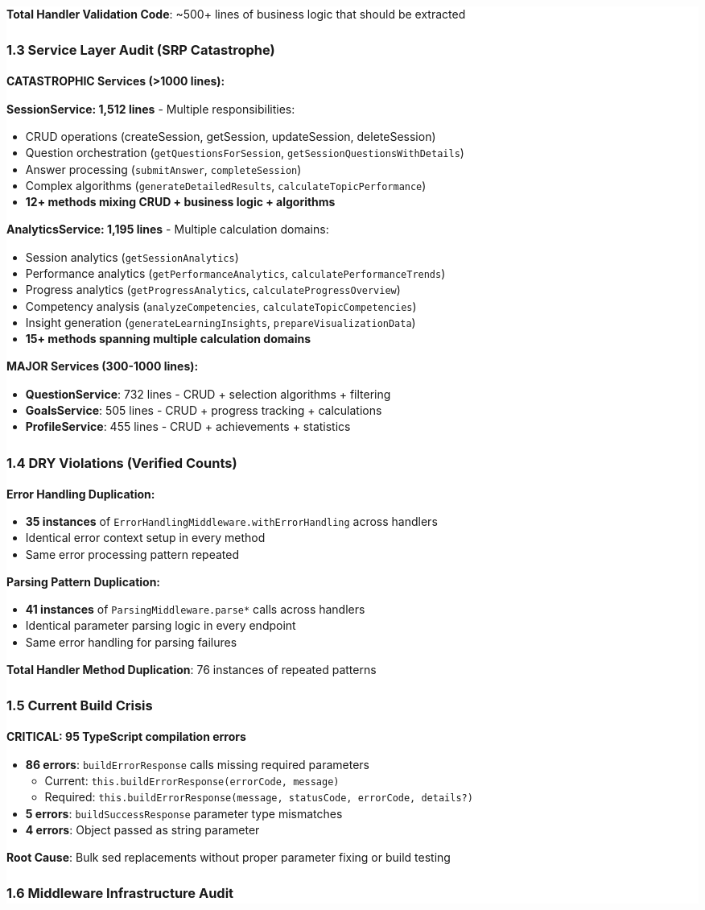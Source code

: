 **Total Handler Validation Code**: ~500+ lines of business logic that should be extracted

### **1.3 Service Layer Audit (SRP Catastrophe)**

**CATASTROPHIC Services (>1000 lines):**

**SessionService: 1,512 lines** - Multiple responsibilities:

- CRUD operations (createSession, getSession, updateSession, deleteSession)
- Question orchestration (`getQuestionsForSession`, `getSessionQuestionsWithDetails`)
- Answer processing (`submitAnswer`, `completeSession`)
- Complex algorithms (`generateDetailedResults`, `calculateTopicPerformance`)
- **12+ methods mixing CRUD + business logic + algorithms**

**AnalyticsService: 1,195 lines** - Multiple calculation domains:

- Session analytics (`getSessionAnalytics`)
- Performance analytics (`getPerformanceAnalytics`, `calculatePerformanceTrends`)
- Progress analytics (`getProgressAnalytics`, `calculateProgressOverview`)
- Competency analysis (`analyzeCompetencies`, `calculateTopicCompetencies`)
- Insight generation (`generateLearningInsights`, `prepareVisualizationData`)
- **15+ methods spanning multiple calculation domains**

**MAJOR Services (300-1000 lines):**

- **QuestionService**: 732 lines - CRUD + selection algorithms + filtering
- **GoalsService**: 505 lines - CRUD + progress tracking + calculations
- **ProfileService**: 455 lines - CRUD + achievements + statistics

### **1.4 DRY Violations (Verified Counts)**

**Error Handling Duplication:**

- **35 instances** of `ErrorHandlingMiddleware.withErrorHandling` across handlers
- Identical error context setup in every method
- Same error processing pattern repeated

**Parsing Pattern Duplication:**

- **41 instances** of `ParsingMiddleware.parse*` calls across handlers
- Identical parameter parsing logic in every endpoint
- Same error handling for parsing failures

**Total Handler Method Duplication**: 76 instances of repeated patterns

### **1.5 Current Build Crisis**

**CRITICAL: 95 TypeScript compilation errors**

- **86 errors**: `buildErrorResponse` calls missing required parameters
  - Current: `this.buildErrorResponse(errorCode, message)`
  - Required: `this.buildErrorResponse(message, statusCode, errorCode, details?)`
- **5 errors**: `buildSuccessResponse` parameter type mismatches
- **4 errors**: Object passed as string parameter

**Root Cause**: Bulk sed replacements without proper parameter fixing or build testing

### **1.6 Middleware Infrastructure Audit**
